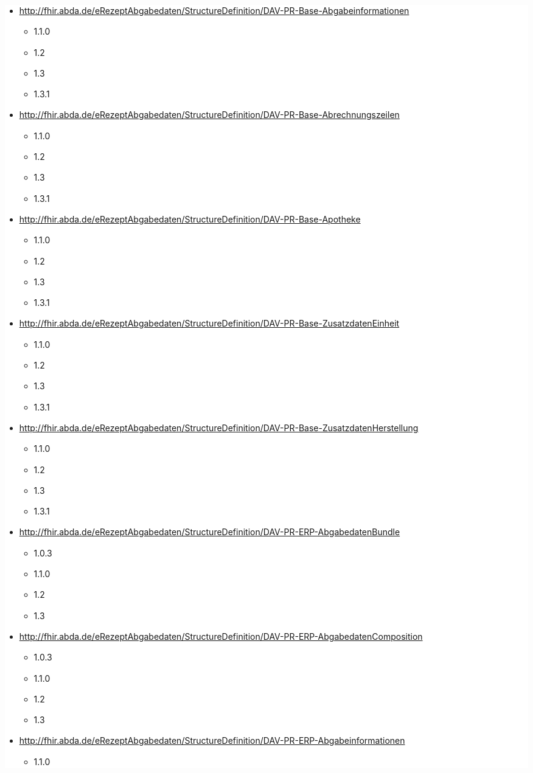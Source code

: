 * http://fhir.abda.de/eRezeptAbgabedaten/StructureDefinition/DAV-PR-Base-Abgabeinformationen
  * 1.1.0

  * 1.2

  * 1.3

  * 1.3.1

* http://fhir.abda.de/eRezeptAbgabedaten/StructureDefinition/DAV-PR-Base-Abrechnungszeilen
  * 1.1.0

  * 1.2

  * 1.3

  * 1.3.1

* http://fhir.abda.de/eRezeptAbgabedaten/StructureDefinition/DAV-PR-Base-Apotheke
  * 1.1.0

  * 1.2

  * 1.3

  * 1.3.1

* http://fhir.abda.de/eRezeptAbgabedaten/StructureDefinition/DAV-PR-Base-ZusatzdatenEinheit
  * 1.1.0

  * 1.2

  * 1.3

  * 1.3.1

* http://fhir.abda.de/eRezeptAbgabedaten/StructureDefinition/DAV-PR-Base-ZusatzdatenHerstellung
  * 1.1.0

  * 1.2

  * 1.3

  * 1.3.1

* http://fhir.abda.de/eRezeptAbgabedaten/StructureDefinition/DAV-PR-ERP-AbgabedatenBundle
  * 1.0.3

  * 1.1.0

  * 1.2

  * 1.3

* http://fhir.abda.de/eRezeptAbgabedaten/StructureDefinition/DAV-PR-ERP-AbgabedatenComposition
  * 1.0.3

  * 1.1.0

  * 1.2

  * 1.3

* http://fhir.abda.de/eRezeptAbgabedaten/StructureDefinition/DAV-PR-ERP-Abgabeinformationen
  * 1.1.0
